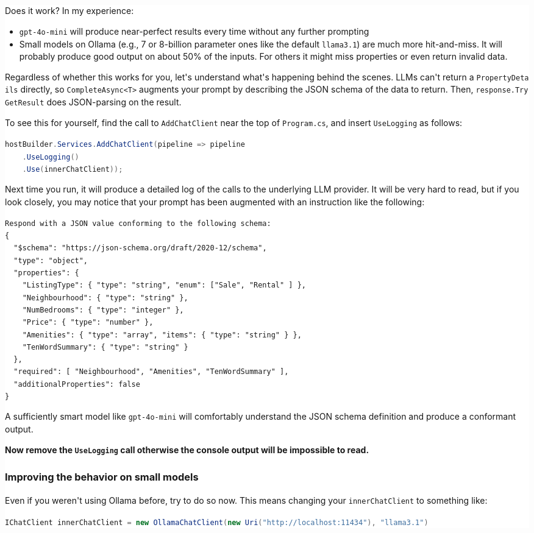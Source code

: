Does it work? In my experience:

 * `gpt-4o-mini` will produce near-perfect results every time without any further prompting
 * Small models on Ollama (e.g., 7 or 8-billion parameter ones like the default `llama3.1`) are much more hit-and-miss. It will probably produce good output on about 50% of the inputs. For others it might miss properties or even return invalid data.

Regardless of whether this works for you, let's understand what's happening behind the scenes. LLMs can't return a `PropertyDetails` directly, so `CompleteAsync<T>` augments your prompt by describing the JSON schema of the data to return. Then, `response.TryGetResult` does JSON-parsing on the result.

To see this for yourself, find the call to `AddChatClient` near the top of `Program.cs`, and insert `UseLogging` as follows:

```cs
hostBuilder.Services.AddChatClient(pipeline => pipeline
    .UseLogging()
    .Use(innerChatClient));
```

Next time you run, it will produce a detailed log of the calls to the underlying LLM provider. It will be very hard to read, but if you look closely, you may notice that your prompt has been augmented with an instruction like the following:

```
Respond with a JSON value conforming to the following schema:
{
  "$schema": "https://json-schema.org/draft/2020-12/schema",
  "type": "object",
  "properties": {
    "ListingType": { "type": "string", "enum": ["Sale", "Rental" ] },
    "Neighbourhood": { "type": "string" },
    "NumBedrooms": { "type": "integer" },
    "Price": { "type": "number" },
    "Amenities": { "type": "array", "items": { "type": "string" } },
    "TenWordSummary": { "type": "string" }
  },
  "required": [ "Neighbourhood", "Amenities", "TenWordSummary" ],
  "additionalProperties": false
}
```

A sufficiently smart model like `gpt-4o-mini` will comfortably understand the JSON schema definition and produce a conformant output.

**Now remove the `UseLogging` call otherwise the console output will be impossible to read.**

### Improving the behavior on small models

Even if you weren't using Ollama before, try to do so now. This means changing your `innerChatClient` to something like:

```cs
IChatClient innerChatClient = new OllamaChatClient(new Uri("http://localhost:11434"), "llama3.1")
```
